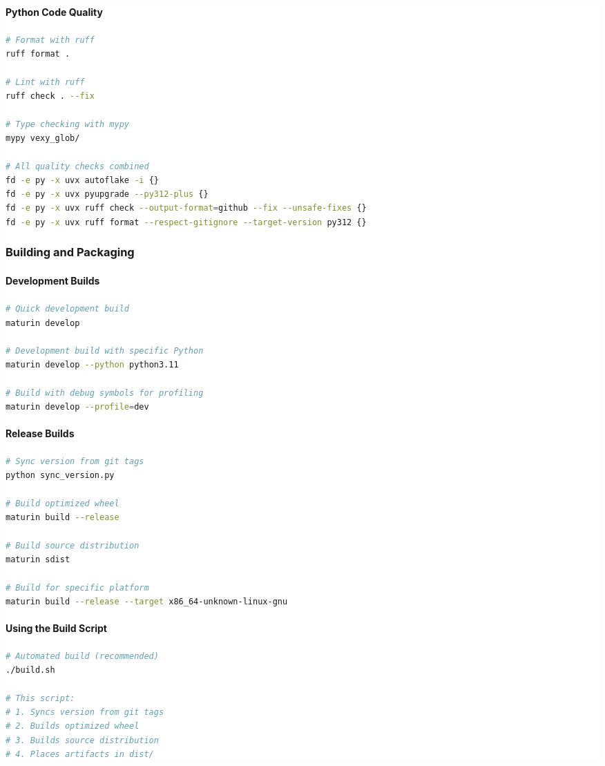 #### Python Code Quality

```bash
# Format with ruff
ruff format .

# Lint with ruff
ruff check . --fix

# Type checking with mypy
mypy vexy_glob/

# All quality checks combined
fd -e py -x uvx autoflake -i {}
fd -e py -x uvx pyupgrade --py312-plus {}
fd -e py -x uvx ruff check --output-format=github --fix --unsafe-fixes {}
fd -e py -x uvx ruff format --respect-gitignore --target-version py312 {}
```

### Building and Packaging

#### Development Builds

```bash
# Quick development build
maturin develop

# Development build with specific Python
maturin develop --python python3.11

# Build with debug symbols for profiling
maturin develop --profile=dev
```

#### Release Builds

```bash
# Sync version from git tags
python sync_version.py

# Build optimized wheel
maturin build --release

# Build source distribution
maturin sdist

# Build for specific platform
maturin build --release --target x86_64-unknown-linux-gnu
```

#### Using the Build Script

```bash
# Automated build (recommended)
./build.sh

# This script:
# 1. Syncs version from git tags
# 2. Builds optimized wheel
# 3. Builds source distribution
# 4. Places artifacts in dist/
```

